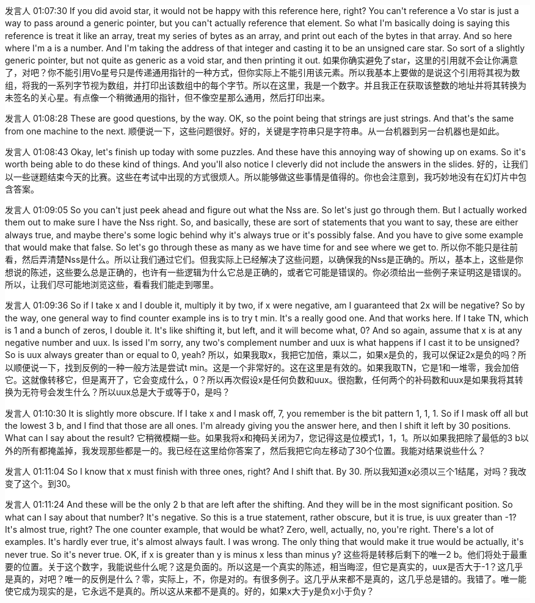 发言人   01:07:30
If you did avoid star, it would not be happy with this reference here, right? You can't reference a Vo star is just a way to pass around a generic pointer, but you can't actually reference that element. So what I'm basically doing is saying this reference is treat it like an array, treat my series of bytes as an array, and print out each of the bytes in that array. And so here where I'm a is a number. And I'm taking the address of that integer and casting it to be an unsigned care star. So sort of a slightly generic pointer, but not quite as generic as a void star, and then printing it out. 
如果你确实避免了star，这里的引用就不会让你满意了，对吧？你不能引用Vo星号只是传递通用指针的一种方式，但你实际上不能引用该元素。所以我基本上要做的是说这个引用将其视为数组，将我的一系列字节视为数组，并打印出该数组中的每个字节。所以在这里，我是一个数字。并且我正在获取该整数的地址并将其转换为未签名的关心星。有点像一个稍微通用的指针，但不像空星那么通用，然后打印出来。



发言人   01:08:28
These are good questions, by the way. OK, so the point being that strings are just strings. And that's the same from one machine to the next. 
顺便说一下，这些问题很好。好的，关键是字符串只是字符串。从一台机器到另一台机器也是如此。

发言人   01:08:43
Okay, let's finish up today with some puzzles. And these have this annoying way of showing up on exams. So it's worth being able to do these kind of things. And you'll also notice I cleverly did not include the answers in the slides. 
好的，让我们以一些谜题结束今天的比赛。这些在考试中出现的方式很烦人。所以能够做这些事情是值得的。你也会注意到，我巧妙地没有在幻灯片中包含答案。

发言人   01:09:05
So you can't just peek ahead and figure out what the Nss are. So let's just go through them. But I actually worked them out to make sure I have the Nss right. So, and basically, these are sort of statements that you want to say, these are either always true, and maybe there's some logic behind why it's always true or it's possibly false. And you have to give some example that would make that false. So let's go through these as many as we have time for and see where we get to. 
所以你不能只是往前看，然后弄清楚Nss是什么。所以让我们通过它们。但我实际上已经解决了这些问题，以确保我的Nss是正确的。所以，基本上，这些是你想说的陈述，这些要么总是正确的，也许有一些逻辑为什么它总是正确的，或者它可能是错误的。你必须给出一些例子来证明这是错误的。所以，让我们尽可能地浏览这些，看看我们能走到哪里。


发言人   01:09:36
So if I take x and I double it, multiply it by two, if x were negative, am I guaranteed that 2x will be negative? So by the way, one general way to find counter example ins is to try t min. It's a really good one. And that works here. If I take TN, which is 1 and a bunch of zeros, I double it. It's like shifting it, but left, and it will become what, 0? And so again, assume that x is at any negative number and uux. Is issed I'm sorry, any two's complement number and uux is what happens if I cast it to be unsigned? So is uux always greater than or equal to 0, yeah? 
所以，如果我取x，我把它加倍，乘以二，如果x是负的，我可以保证2x是负的吗？所以顺便说一下，找到反例的一种一般方法是尝试t min。这是一个非常好的。这在这里是有效的。如果我取TN，它是1和一堆零，我会加倍它。这就像转移它，但是离开了，它会变成什么，0？所以再次假设x是任何负数和uux。很抱歉，任何两个的补码数和uux是如果我将其转换为无符号会发生什么？所以uux总是大于或等于0，是吗？

发言人   01:10:30
It is slightly more obscure. If I take x and I mask off, 7, you remember is the bit pattern 1, 1, 1. So if I mask off all but the lowest 3 b, and I find that those are all ones. I'm already giving you the answer here, and then I shift it left by 30 positions. What can I say about the result? 
它稍微模糊一些。如果我将x和掩码关闭为7，您记得这是位模式1，1，1。所以如果我把除了最低的3 b以外的所有都掩盖掉，我发现那些都是一的。我已经在这里给你答案了，然后我把它向左移动了30个位置。我能对结果说些什么？

发言人   01:11:04
So I know that x must finish with three ones, right? And I shift that. By 30. 
所以我知道x必须以三个1结尾，对吗？我改变了这个。到30。

发言人   01:11:24
And these will be the only 2 b that are left after the shifting. And they will be in the most significant position. So what can I say about that number? It's negative. So this is a true statement, rather obscure, but it is true, is uux greater than -1? It's almost true, right? The one counter example, that would be what? Zero, well, actually, no, you're right. There's a lot of examples. It's hardly ever true, it's almost always fault. I was wrong. The only thing that would make it true would be actually, it's never true. So it's never true. OK, if x is greater than y is minus x less than minus y? 
这些将是转移后剩下的唯一2 b。他们将处于最重要的位置。关于这个数字，我能说些什么呢？这是负面的。所以这是一个真实的陈述，相当晦涩，但它是真实的，uux是否大于-1？这几乎是真的，对吧？唯一的反例是什么？零，实际上，不，你是对的。有很多例子。这几乎从来都不是真的，这几乎总是错的。我错了。唯一能使它成为现实的是，它永远不是真的。所以这从来都不是真的。好的，如果x大于y是负x小于负y？
